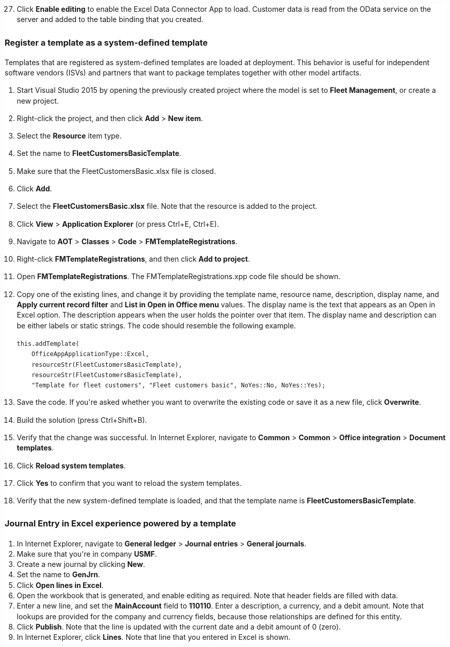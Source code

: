 27. Click **Enable editing** to enable the Excel Data Connector App to load. Customer data is read from the OData service on the server and added to the table binding that you created.

### Register a template as a system-defined template

Templates that are registered as system-defined templates are loaded at deployment. This behavior is useful for independent software vendors (ISVs) and partners that want to package templates together with other model artifacts.

1.  Start Visual Studio 2015 by opening the previously created project where the model is set to **Fleet Management**, or create a new project.
2.  Right-click the project, and then click **Add** &gt; **New item**.
3.  Select the **Resource** item type.
4.  Set the name to **FleetCustomersBasicTemplate**.
5.  Make sure that the FleetCustomersBasic.xlsx file is closed.
6.  Click **Add**.
7.  Select the **FleetCustomersBasic.xlsx** file. Note that the resource is added to the project.
8.  Click **View** &gt; **Application Explorer** (or press Ctrl+E, Ctrl+E).
9.  Navigate to **AOT** &gt; **Classes** &gt; **Code** &gt; **FMTemplateRegistrations**.
10. Right-click **FMTemplateRegistrations**, and then click **Add to project**.
11. Open **FMTemplateRegistrations**. The FMTemplateRegistrations.xpp code file should be shown.
12. Copy one of the existing lines, and change it by providing the template name, resource name, description, display name, and **Apply current record filter** and **List in Open in Office menu** values. The display name is the text that appears as an Open in Excel option. The description appears when the user holds the pointer over that item. The display name and description can be either labels or static strings. The code should resemble the following example.

        this.addTemplate(
            OfficeAppApplicationType::Excel, 
            resourceStr(FleetCustomersBasicTemplate), 
            resourceStr(FleetCustomersBasicTemplate), 
            "Template for fleet customers", "Fleet customers basic", NoYes::No, NoYes::Yes);

13. Save the code. If you're asked whether you want to overwrite the existing code or save it as a new file, click **Overwrite**.
14. Build the solution (press Ctrl+Shift+B).
15. Verify that the change was successful. In Internet Explorer, navigate to **Common** &gt; **Common** &gt; **Office integration** &gt; **Document templates**.
16. Click **Reload system templates**.
17. Click **Yes** to confirm that you want to reload the system templates.
18. Verify that the new system-defined template is loaded, and that the template name is **FleetCustomersBasicTemplate**.

### Journal Entry in Excel experience powered by a template

1.  In Internet Explorer, navigate to **General ledger** &gt; **Journal entries** &gt; **General journals**.
2.  Make sure that you're in company **USMF**.
3.  Create a new journal by clicking **New**.
4.  Set the name to **GenJrn**.
5.  Click **Open lines in Excel**.
6.  Open the workbook that is generated, and enable editing as required. Note that header fields are filled with data.
7.  Enter a new line, and set the **MainAccount** field to **110110**. Enter a description, a currency, and a debit amount. Note that lookups are provided for the company and currency fields, because those relationships are defined for this entity.
8.  Click **Publish**. Note that the line is updated with the current date and a debit amount of 0 (zero).
9.  In Internet Explorer, click **Lines**. Note that line that you entered in Excel is shown.
